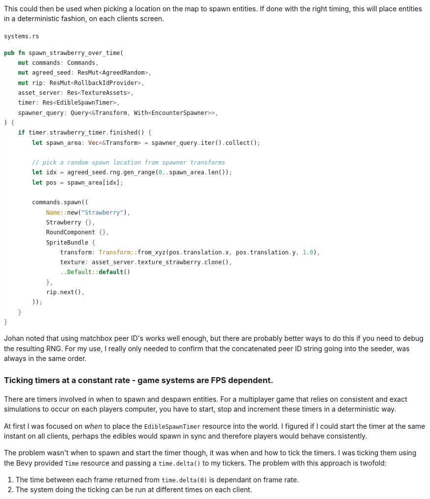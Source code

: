 This could then be used when picking a location on the map to spawn entities. If done with the right timing, this will place entities in a deterministic fashion, on each clients screen. 

`systems.rs`
```rust
pub fn spawn_strawberry_over_time(
    mut commands: Commands,
    mut agreed_seed: ResMut<AgreedRandom>,
    mut rip: ResMut<RollbackIdProvider>,
    asset_server: Res<TextureAssets>,
    timer: Res<EdibleSpawnTimer>,
    spawner_query: Query<&Transform, With<EncounterSpawner>>,
) {
    if timer.strawberry_timer.finished() {
        let spawn_area: Vec<&Transform> = spawner_query.iter().collect();

        // pick a random spawn location from spawner transforms
        let idx = agreed_seed.rng.gen_range(0..spawn_area.len());
        let pos = spawn_area[idx];

        commands.spawn((
            Name::new("Strawberry"),
            Strawberry {},
            RoundComponent {},
            SpriteBundle {
                transform: Transform::from_xyz(pos.translation.x, pos.translation.y, 1.0),
                texture: asset_server.texture_strawberry.clone(),
                ..Default::default()
            },
            rip.next(),
        ));
    }
}
```

Johan noted that using matchbox peer ID's works well enough, but there are probably better ways to do this if you need to debug the resulting RNG. For my use, I really only needed to confirm that the concatenated peer ID string going into the seeder, was always in the same order.

### Ticking timers at a constant rate - game systems are FPS dependent.

There are timers involved in when to spawn and despawn entities. For a multiplayer game that relies on consistent and exact simulations to occur on each players computer, you have to start, stop and increment these timers in a deterministic way.

At first I was focused on *when* to place the `EdibleSpawnTimer` resource into the world. I figured if I could start the timer at the same instant on all clients, perhaps the edibles would spawn in sync and therefore players would behave consistently.

The problem wasn't when to spawn and start the timer though, it was when and how to tick the timers. I was ticking them using the Bevy provided `Time` resource and passing a `time.delta()` to my tickers. The problem with this approach is twofold:
1. The time between each frame returned from `time.delta(0)` is dependant on frame rate.
2. The system doing the ticking can be run at different times on each client.
